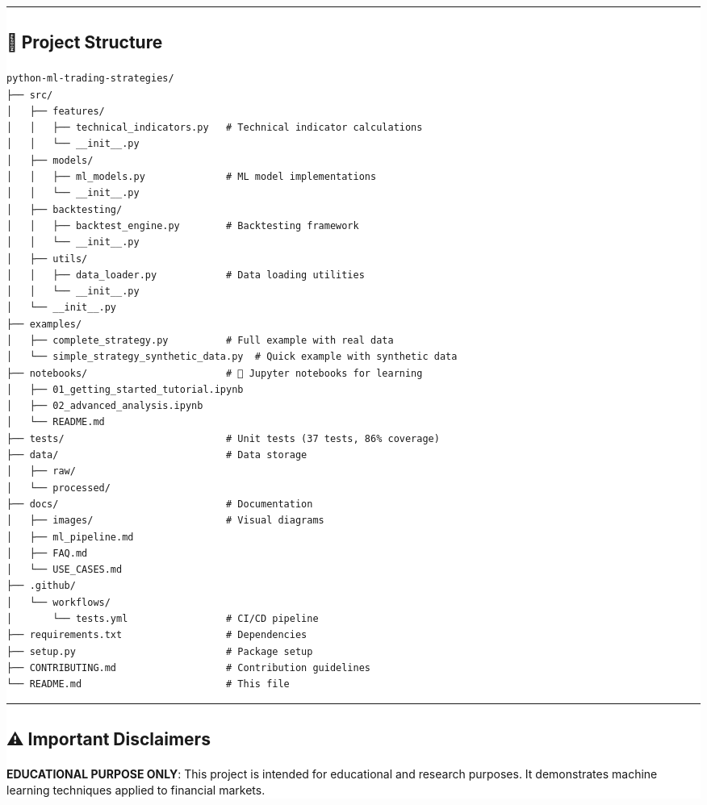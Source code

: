 
---

## 📁 Project Structure

```
python-ml-trading-strategies/
├── src/
│   ├── features/
│   │   ├── technical_indicators.py   # Technical indicator calculations
│   │   └── __init__.py
│   ├── models/
│   │   ├── ml_models.py              # ML model implementations
│   │   └── __init__.py
│   ├── backtesting/
│   │   ├── backtest_engine.py        # Backtesting framework
│   │   └── __init__.py
│   ├── utils/
│   │   ├── data_loader.py            # Data loading utilities
│   │   └── __init__.py
│   └── __init__.py
├── examples/
│   ├── complete_strategy.py          # Full example with real data
│   └── simple_strategy_synthetic_data.py  # Quick example with synthetic data
├── notebooks/                        # 📓 Jupyter notebooks for learning
│   ├── 01_getting_started_tutorial.ipynb
│   ├── 02_advanced_analysis.ipynb
│   └── README.md
├── tests/                            # Unit tests (37 tests, 86% coverage)
├── data/                             # Data storage
│   ├── raw/
│   └── processed/
├── docs/                             # Documentation
│   ├── images/                       # Visual diagrams
│   ├── ml_pipeline.md
│   ├── FAQ.md
│   └── USE_CASES.md
├── .github/
│   └── workflows/
│       └── tests.yml                 # CI/CD pipeline
├── requirements.txt                  # Dependencies
├── setup.py                          # Package setup
├── CONTRIBUTING.md                   # Contribution guidelines
└── README.md                         # This file
```

---

## ⚠️ Important Disclaimers

**EDUCATIONAL PURPOSE ONLY**: This project is intended for educational and research purposes. It demonstrates machine learning techniques applied to financial markets.
